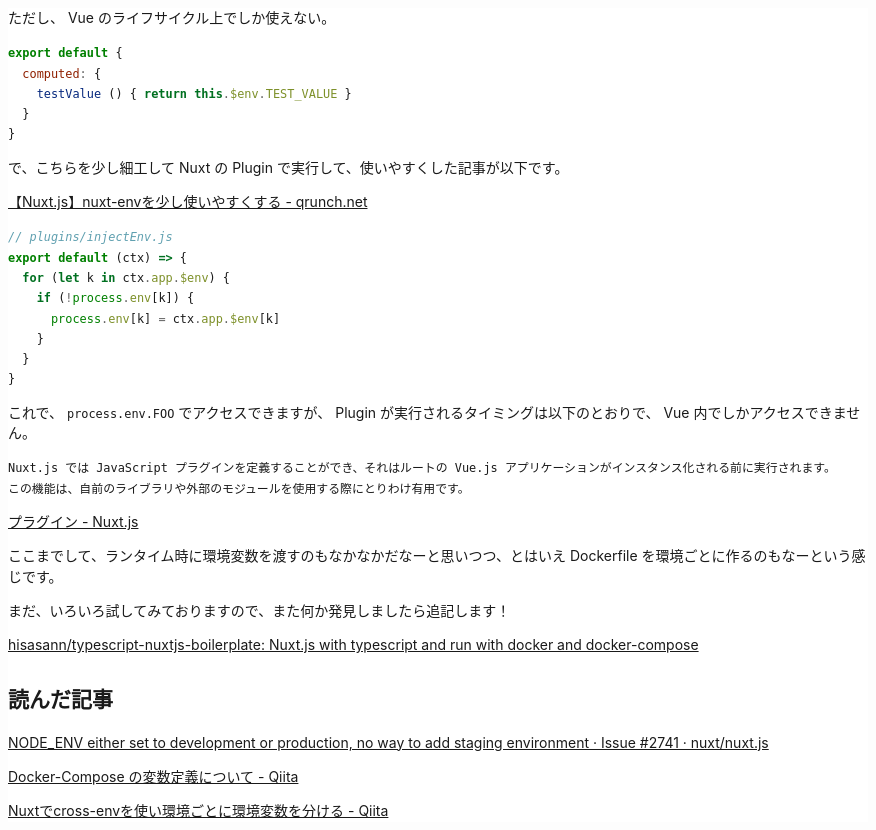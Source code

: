 ただし、 Vue のライフサイクル上でしか使えない。

```javascript
export default {
  computed: {
    testValue () { return this.$env.TEST_VALUE }
  }
}
```

で、こちらを少し細工して Nuxt の Plugin で実行して、使いやすくした記事が以下です。

[【Nuxt.js】nuxt-envを少し使いやすくする - qrunch.net](https://qrunch.net/@dapontinus/entries/RafMTW3qRVZeBsbw)

```javascript
// plugins/injectEnv.js
export default (ctx) => {
  for (let k in ctx.app.$env) {
    if (!process.env[k]) {
      process.env[k] = ctx.app.$env[k]
    }
  }
}
```

これで、 `process.env.FOO` でアクセスできますが、 Plugin が実行されるタイミングは以下のとおりで、 Vue 内でしかアクセスできません。

    Nuxt.js では JavaScript プラグインを定義することができ、それはルートの Vue.js アプリケーションがインスタンス化される前に実行されます。
    この機能は、自前のライブラリや外部のモジュールを使用する際にとりわけ有用です。

[プラグイン - Nuxt.js](https://ja.nuxtjs.org/guide/plugins/)

ここまでして、ランタイム時に環境変数を渡すのもなかなかだなーと思いつつ、とはいえ Dockerfile を環境ごとに作るのもなーという感じです。

まだ、いろいろ試してみておりますので、また何か発見しましたら追記します！

[hisasann/typescript-nuxtjs-boilerplate: Nuxt.js with typescript and run with docker and docker-compose](https://github.com/hisasann/typescript-nuxtjs-boilerplate)


## 読んだ記事

[NODE_ENV either set to development or production, no way to add staging environment · Issue #2741 · nuxt/nuxt.js](https://github.com/nuxt/nuxt.js/issues/2741)

[Docker-Compose の変数定義について - Qiita](https://qiita.com/kimullaa/items/f556431b8103e686f356)

[Nuxtでcross-envを使い環境ごとに環境変数を分ける - Qiita](https://qiita.com/TakahiRoyte/items/c152ad8baa191ed1f8ae)
